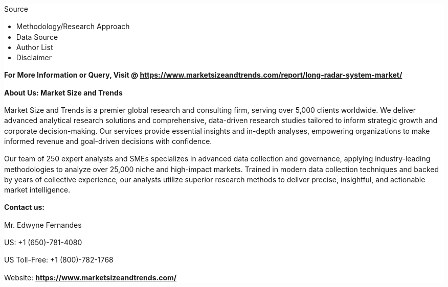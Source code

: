 Source</strong></p><ul><li>Methodology/Research Approach</li><li>Data Source</li><li>Author List</li><li>Disclaimer</li></ul></p><p><strong>For More Information or Query, Visit @ <a href="https://www.marketsizeandtrends.com/report/long-radar-system-market/">https://www.marketsizeandtrends.com/report/long-radar-system-market/</a></strong></p><p><strong>About Us: Market Size and Trends</strong></p><p>Market Size and Trends is a premier global research and consulting firm, serving over 5,000 clients worldwide. We deliver advanced analytical research solutions and comprehensive, data-driven research studies tailored to inform strategic growth and corporate decision-making. Our services provide essential insights and in-depth analyses, empowering organizations to make informed revenue and goal-driven decisions with confidence.</p><p>Our team of 250 expert analysts and SMEs specializes in advanced data collection and governance, applying industry-leading methodologies to analyze over 25,000 niche and high-impact markets. Trained in modern data collection techniques and backed by years of collective experience, our analysts utilize superior research methods to deliver precise, insightful, and actionable market intelligence.</p><p><strong>Contact us:</strong></p><p>Mr. Edwyne Fernandes</p><p>US: +1 (650)-781-4080</p><p>US Toll-Free: +1 (800)-782-1768</p><p>Website: <strong><a href="https://www.marketsizeandtrends.com/">https://www.marketsizeandtrends.com/</a></strong></p>
